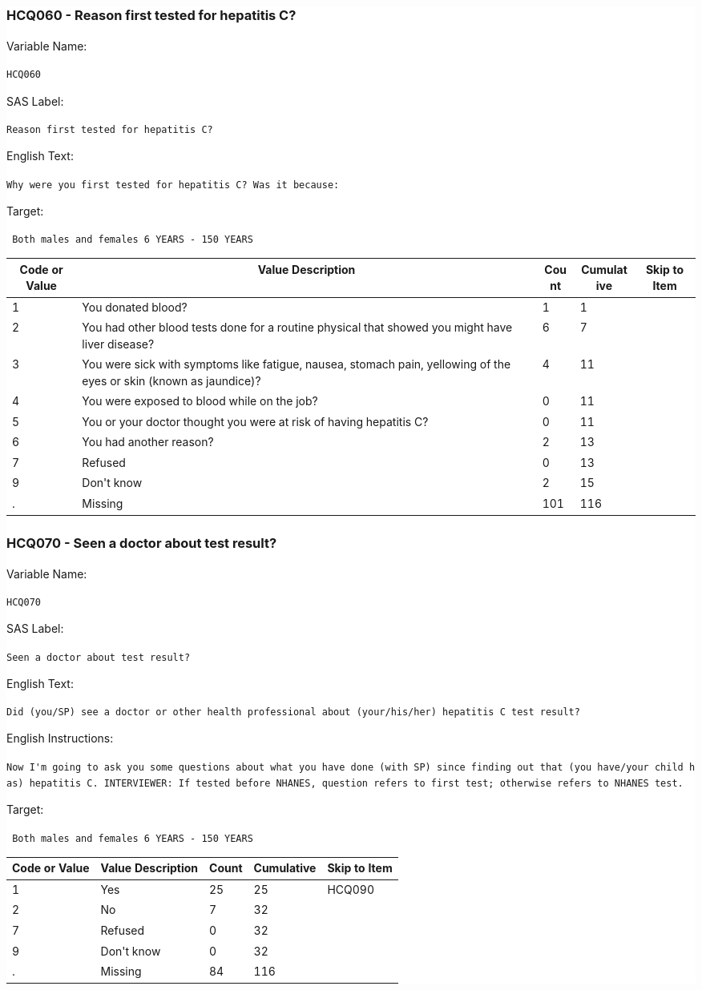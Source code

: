### HCQ060 - Reason first tested for hepatitis C?

Variable Name:

    HCQ060
SAS Label:

    Reason first tested for hepatitis C?
English Text:

    Why were you first tested for hepatitis C? Was it because:
Target:

     Both males and females 6 YEARS - 150 YEARS
Code or Value | Value Description | Count | Cumulative | Skip to Item  
---|---|---|---|---  
1 | You donated blood? | 1 | 1 |   
2 | You had other blood tests done for a routine physical that showed you might have liver disease? | 6 | 7 |   
3 | You were sick with symptoms like fatigue, nausea, stomach pain, yellowing of the eyes or skin (known as jaundice)? | 4 | 11 |   
4 | You were exposed to blood while on the job? | 0 | 11 |   
5 | You or your doctor thought you were at risk of having hepatitis C? | 0 | 11 |   
6 | You had another reason? | 2 | 13 |   
7 | Refused | 0 | 13 |   
9 | Don't know | 2 | 15 |   
. | Missing | 101 | 116 |   
  
### HCQ070 - Seen a doctor about test result?

Variable Name:

    HCQ070
SAS Label:

    Seen a doctor about test result?
English Text:

    Did (you/SP) see a doctor or other health professional about (your/his/her) hepatitis C test result?
English Instructions:

    Now I'm going to ask you some questions about what you have done (with SP) since finding out that (you have/your child has) hepatitis C. INTERVIEWER: If tested before NHANES, question refers to first test; otherwise refers to NHANES test.
Target:

     Both males and females 6 YEARS - 150 YEARS
Code or Value | Value Description | Count | Cumulative | Skip to Item  
---|---|---|---|---  
1 | Yes | 25 | 25 | HCQ090  
2 | No | 7 | 32 |   
7 | Refused | 0 | 32 |   
9 | Don't know | 0 | 32 |   
. | Missing | 84 | 116 |   
  